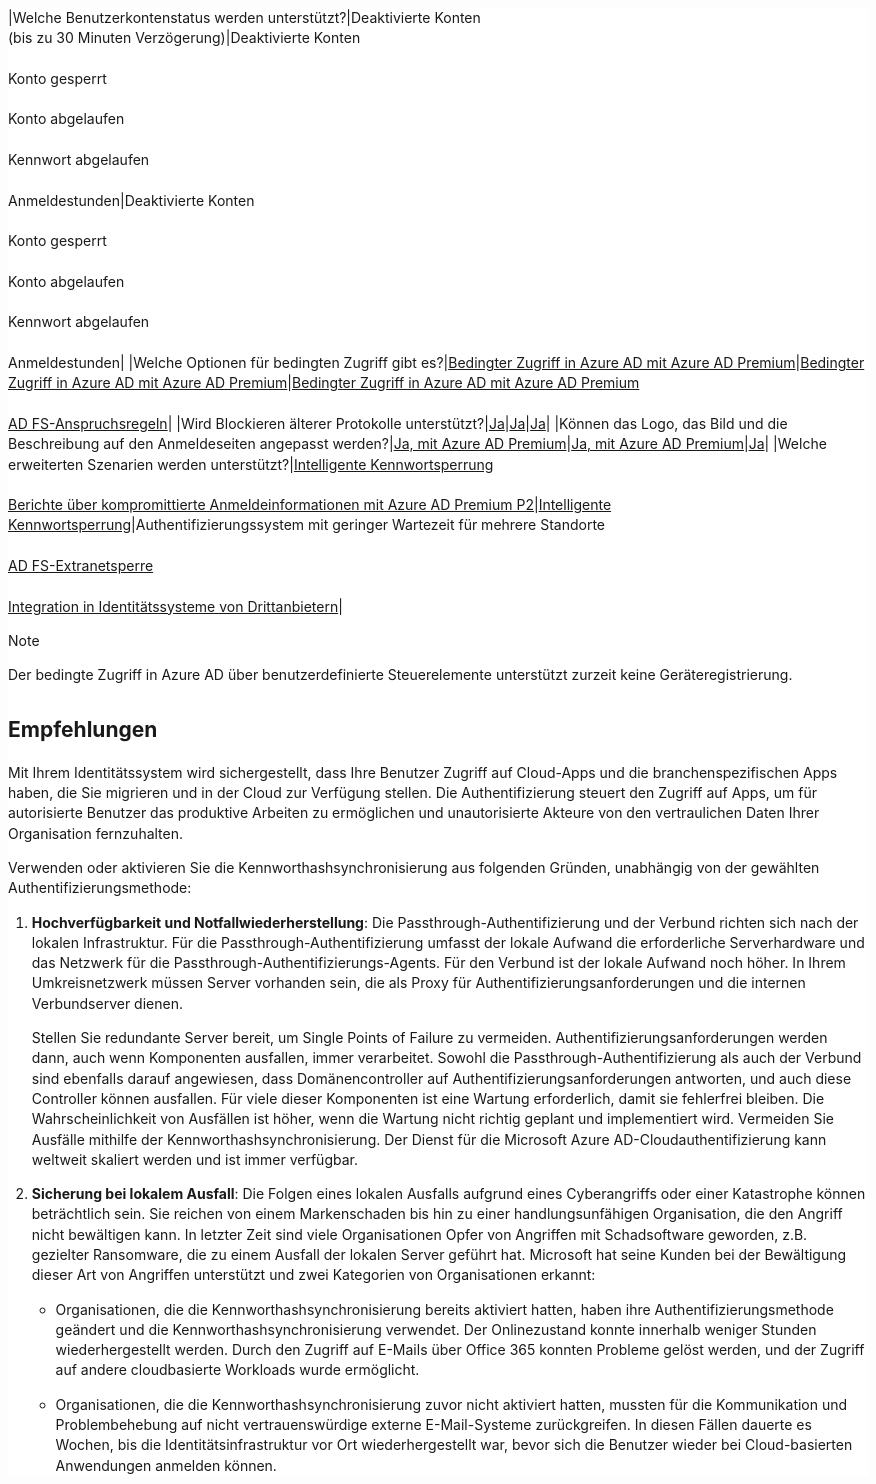 |Welche Benutzerkontenstatus werden unterstützt?|Deaktivierte Konten<br>(bis zu 30 Minuten Verzögerung)|Deaktivierte Konten<br><br>Konto gesperrt<br><br>Konto abgelaufen<br><br>Kennwort abgelaufen<br><br>Anmeldestunden|Deaktivierte Konten<br><br>Konto gesperrt<br><br>Konto abgelaufen<br><br>Kennwort abgelaufen<br><br>Anmeldestunden|
|Welche Optionen für bedingten Zugriff gibt es?|[Bedingter Zugriff in Azure AD mit Azure AD Premium](https://docs.microsoft.com/azure/active-directory/active-directory-conditional-access-azure-portal)|[Bedingter Zugriff in Azure AD mit Azure AD Premium](https://docs.microsoft.com/azure/active-directory/active-directory-conditional-access-azure-portal)|[Bedingter Zugriff in Azure AD mit Azure AD Premium](https://docs.microsoft.com/azure/active-directory/active-directory-conditional-access-azure-portal)<br><br>[AD FS-Anspruchsregeln](https://adfshelp.microsoft.com/AadTrustClaims/ClaimsGenerator)|
|Wird Blockieren älterer Protokolle unterstützt?|[Ja](https://docs.microsoft.com/azure/active-directory/active-directory-conditional-access-conditions)|[Ja](https://docs.microsoft.com/azure/active-directory/active-directory-conditional-access-conditions)|[Ja](https://docs.microsoft.com/windows-server/identity/ad-fs/operations/access-control-policies-w2k12)|
|Können das Logo, das Bild und die Beschreibung auf den Anmeldeseiten angepasst werden?|[Ja, mit Azure AD Premium](https://docs.microsoft.com/azure/active-directory/customize-branding)|[Ja, mit Azure AD Premium](https://docs.microsoft.com/azure/active-directory/customize-branding)|[Ja](https://docs.microsoft.com/azure/active-directory/connect/active-directory-aadconnect-federation-management#customlogo)|
|Welche erweiterten Szenarien werden unterstützt?|[Intelligente Kennwortsperrung](https://docs.microsoft.com/azure/active-directory/active-directory-secure-passwords)<br><br>[Berichte über kompromittierte Anmeldeinformationen mit Azure AD Premium P2](https://docs.microsoft.com/azure/active-directory/active-directory-reporting-risk-events)|[Intelligente Kennwortsperrung](https://docs.microsoft.com/azure/active-directory/connect/active-directory-aadconnect-pass-through-authentication-smart-lockout)|Authentifizierungssystem mit geringer Wartezeit für mehrere Standorte<br><br>[AD FS-Extranetsperre](https://docs.microsoft.com/windows-server/identity/ad-fs/operations/configure-ad-fs-extranet-soft-lockout-protection)<br><br>[Integration in Identitätssysteme von Drittanbietern](https://docs.microsoft.com/azure/active-directory/connect/active-directory-aadconnect-federation-compatibility)|

> [!NOTE] 
> Der bedingte Zugriff in Azure AD über benutzerdefinierte Steuerelemente unterstützt zurzeit keine Geräteregistrierung.

## <a name="recommendations"></a>Empfehlungen
Mit Ihrem Identitätssystem wird sichergestellt, dass Ihre Benutzer Zugriff auf Cloud-Apps und die branchenspezifischen Apps haben, die Sie migrieren und in der Cloud zur Verfügung stellen. Die Authentifizierung steuert den Zugriff auf Apps, um für autorisierte Benutzer das produktive Arbeiten zu ermöglichen und unautorisierte Akteure von den vertraulichen Daten Ihrer Organisation fernzuhalten.

Verwenden oder aktivieren Sie die Kennworthashsynchronisierung aus folgenden Gründen, unabhängig von der gewählten Authentifizierungsmethode:

1. **Hochverfügbarkeit und Notfallwiederherstellung**: Die Passthrough-Authentifizierung und der Verbund richten sich nach der lokalen Infrastruktur. Für die Passthrough-Authentifizierung umfasst der lokale Aufwand die erforderliche Serverhardware und das Netzwerk für die Passthrough-Authentifizierungs-Agents. Für den Verbund ist der lokale Aufwand noch höher. In Ihrem Umkreisnetzwerk müssen Server vorhanden sein, die als Proxy für Authentifizierungsanforderungen und die internen Verbundserver dienen. 

    Stellen Sie redundante Server bereit, um Single Points of Failure zu vermeiden. Authentifizierungsanforderungen werden dann, auch wenn Komponenten ausfallen, immer verarbeitet. Sowohl die Passthrough-Authentifizierung als auch der Verbund sind ebenfalls darauf angewiesen, dass Domänencontroller auf Authentifizierungsanforderungen antworten, und auch diese Controller können ausfallen. Für viele dieser Komponenten ist eine Wartung erforderlich, damit sie fehlerfrei bleiben. Die Wahrscheinlichkeit von Ausfällen ist höher, wenn die Wartung nicht richtig geplant und implementiert wird. Vermeiden Sie Ausfälle mithilfe der Kennworthashsynchronisierung. Der Dienst für die Microsoft Azure AD-Cloudauthentifizierung kann weltweit skaliert werden und ist immer verfügbar.

2. **Sicherung bei lokalem Ausfall**:  Die Folgen eines lokalen Ausfalls aufgrund eines Cyberangriffs oder einer Katastrophe können beträchtlich sein. Sie reichen von einem Markenschaden bis hin zu einer handlungsunfähigen Organisation, die den Angriff nicht bewältigen kann. In letzter Zeit sind viele Organisationen Opfer von Angriffen mit Schadsoftware geworden, z.B. gezielter Ransomware, die zu einem Ausfall der lokalen Server geführt hat. Microsoft hat seine Kunden bei der Bewältigung dieser Art von Angriffen unterstützt und zwei Kategorien von Organisationen erkannt:

   * Organisationen, die die Kennworthashsynchronisierung bereits aktiviert hatten, haben ihre Authentifizierungsmethode geändert und die Kennworthashsynchronisierung verwendet. Der Onlinezustand konnte innerhalb weniger Stunden wiederhergestellt werden. Durch den Zugriff auf E-Mails über Office 365 konnten Probleme gelöst werden, und der Zugriff auf andere cloudbasierte Workloads wurde ermöglicht.

   * Organisationen, die die Kennworthashsynchronisierung zuvor nicht aktiviert hatten, mussten für die Kommunikation und Problembehebung auf nicht vertrauenswürdige externe E-Mail-Systeme zurückgreifen. In diesen Fällen dauerte es Wochen, bis die Identitätsinfrastruktur vor Ort wiederhergestellt war, bevor sich die Benutzer wieder bei Cloud-basierten Anwendungen anmelden können.
